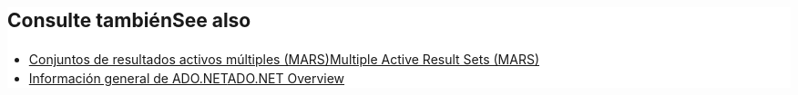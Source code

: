 ## <a name="see-also"></a><span data-ttu-id="7cb80-184">Consulte también</span><span class="sxs-lookup"><span data-stu-id="7cb80-184">See also</span></span>

- [<span data-ttu-id="7cb80-185">Conjuntos de resultados activos múltiples (MARS)</span><span class="sxs-lookup"><span data-stu-id="7cb80-185">Multiple Active Result Sets (MARS)</span></span>](multiple-active-result-sets-mars.md)
- [<span data-ttu-id="7cb80-186">Información general de ADO.NET</span><span class="sxs-lookup"><span data-stu-id="7cb80-186">ADO.NET Overview</span></span>](../ado-net-overview.md)
